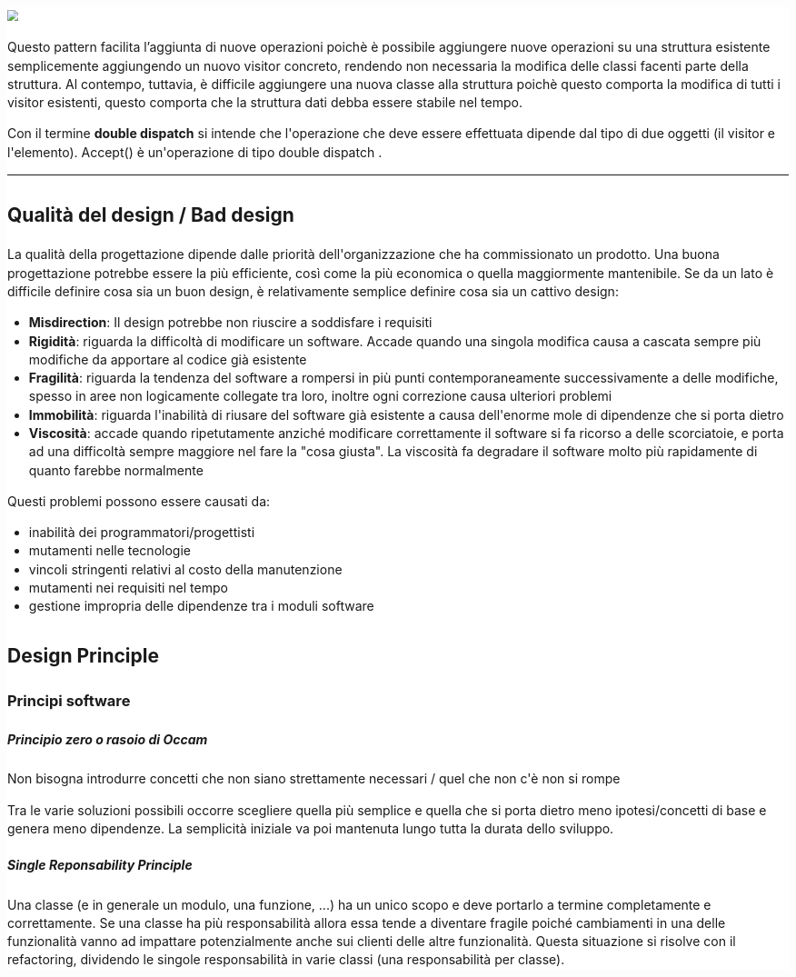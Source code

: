 <img src="C:\Users\urbin\Documents\Ingegneria Informatica\A.A. 2019-20\Ingegneria del Software\Appunti\Immagini di supporto appunti\visitor.png" style="zoom:75%;" />

Questo pattern facilita l’aggiunta di nuove operazioni poichè è possibile aggiungere nuove operazioni su una struttura esistente semplicemente aggiungendo un nuovo visitor concreto, rendendo non necessaria la modifica delle classi facenti parte della struttura. Al contempo, tuttavia, è difficile aggiungere una nuova classe alla struttura poichè questo comporta la modifica di tutti i visitor esistenti, questo comporta che la struttura dati debba essere stabile nel tempo.

Con il termine **double dispatch** si intende che l'operazione che deve essere effettuata dipende dal tipo di due oggetti (il visitor e l'elemento). Accept() è un'operazione di tipo double dispatch .

---

## Qualità del design / Bad design
La qualità della progettazione dipende dalle priorità dell'organizzazione che ha commissionato un prodotto. Una buona progettazione potrebbe essere la più efficiente, così come la più economica o quella maggiormente mantenibile.
Se da un lato è difficile definire cosa sia un buon design, è relativamente semplice definire cosa sia un cattivo design:

* **Misdirection**: Il design potrebbe non riuscire a soddisfare i requisiti
* **Rigidità**: riguarda la difficoltà di modificare un software. Accade quando una singola modifica causa a cascata sempre più modifiche da apportare al codice già esistente
* **Fragilità**: riguarda la tendenza del software a rompersi in più punti contemporaneamente successivamente a delle modifiche, spesso in aree non logicamente collegate tra loro, inoltre ogni correzione causa ulteriori problemi
* **Immobilità**: riguarda l'inabilità di riusare del software già esistente a causa dell'enorme mole di dipendenze che si porta dietro
* **Viscosità**: accade quando ripetutamente anziché modificare correttamente il software si fa ricorso a delle scorciatoie, e porta ad una difficoltà sempre maggiore nel fare la "cosa giusta". La viscosità fa degradare il software molto più rapidamente di quanto farebbe normalmente

Questi problemi possono essere causati da:
* inabilità dei programmatori/progettisti
* mutamenti nelle tecnologie
* vincoli stringenti relativi al costo della manutenzione
* mutamenti nei requisiti nel tempo
* gestione impropria delle dipendenze tra i moduli software

## Design Principle
### Principi software
##### Principio zero o rasoio di Occam

Non bisogna introdurre concetti che non siano strettamente necessari / quel che non c'è non si rompe 

Tra le varie soluzioni possibili occorre scegliere quella più semplice e quella che si porta dietro meno ipotesi/concetti di base e genera meno dipendenze. La semplicità iniziale va poi mantenuta lungo tutta la durata dello sviluppo.

##### Single Reponsability Principle
Una classe (e in generale un modulo, una funzione, ...) ha un unico scopo e deve portarlo a termine completamente e correttamente. Se una classe ha più responsabilità allora essa tende a diventare fragile poiché cambiamenti in una delle funzionalità vanno ad impattare potenzialmente anche sui clienti delle altre funzionalità. Questa situazione si risolve con il refactoring, dividendo le singole responsabilità in varie classi (una responsabilità per classe).

